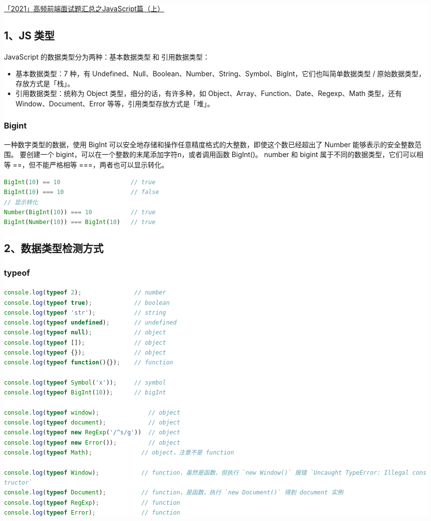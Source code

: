 [「2021」高频前端面试题汇总之JavaScript篇（上）](https://juejin.cn/post/6940945178899251230#heading-2)

## 1、JS 类型

JavaScript 的数据类型分为两种：基本数据类型 和 引用数据类型：
- 基本数据类型：7 种，有 Undefined、Null、Boolean、Number、String、Symbol、BigInt，它们也叫简单数据类型 / 原始数据类型，存放方式是「栈」。
- 引用数据类型：统称为 Object 类型，细分的话，有许多种，如 Object、Array、Function、Date、Regexp、Math 类型，还有 Window、Document、Error 等等，引用类型存放方式是「堆」。

### Bigint

一种数字类型的数据，使用 BigInt 可以安全地存储和操作任意精度格式的大整数，即使这个数已经超出了 Number 能够表示的安全整数范围。
要创建一个 bigint，可以在一个整数的末尾添加字符n，或者调用函数 BigInt()。
number 和 bigint 属于不同的数据类型，它们可以相等 ==，但不能严格相等 ===，两者也可以显示转化。
```js
BigInt(10) == 10                    // true
BigInt(10) === 10                   // false
// 显示转化
Number(BigInt(10)) === 10           // true
BigInt(Number(10)) === BigInt(10)   // true
```

## 2、数据类型检测方式

### typeof

```js
console.log(typeof 2);               // number
console.log(typeof true);            // boolean
console.log(typeof 'str');           // string
console.log(typeof undefined);       // undefined
console.log(typeof null);            // object
console.log(typeof []);              // object    
console.log(typeof {});              // object
console.log(typeof function(){});    // function

console.log(typeof Symbol('x'));     // symbol
console.log(typeof BigInt(10));      // bigInt

console.log(typeof window);              // object
console.log(typeof document);            // object
console.log(typeof new RegExp('/^s/g'))  // object
console.log(typeof new Error());         // object
console.log(typeof Math);              // object，注意不是 function

console.log(typeof Window);            // function，虽然是函数，但执行 `new Window()` 报错 `Uncaught TypeError: Illegal constructor`
console.log(typeof Document);          // function，是函数，执行 `new Document()` 得到 document 实例
console.log(typeof RegExp);            // function
console.log(typeof Error);             // function

```
